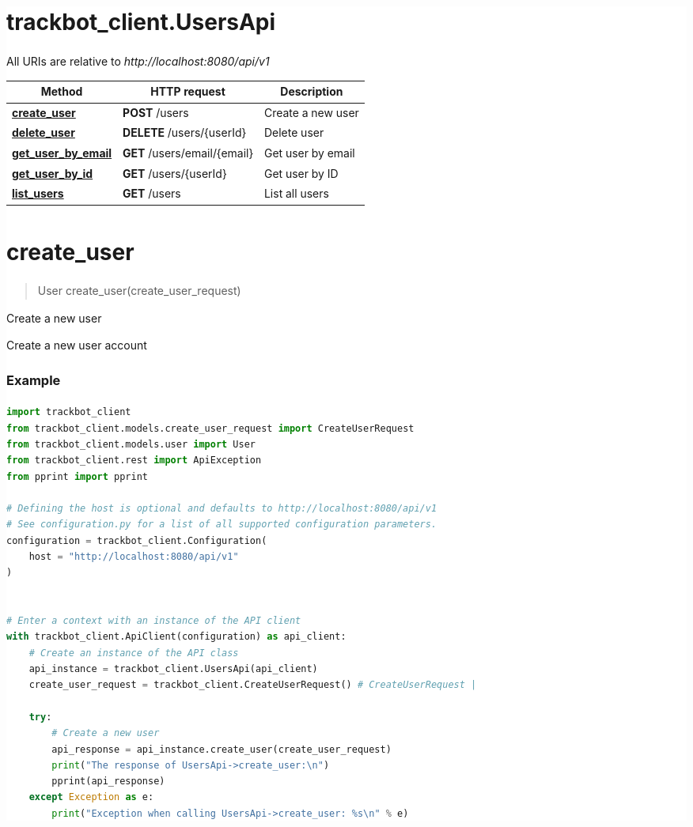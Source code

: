 # trackbot_client.UsersApi

All URIs are relative to *http://localhost:8080/api/v1*

Method | HTTP request | Description
------------- | ------------- | -------------
[**create_user**](UsersApi.md#create_user) | **POST** /users | Create a new user
[**delete_user**](UsersApi.md#delete_user) | **DELETE** /users/{userId} | Delete user
[**get_user_by_email**](UsersApi.md#get_user_by_email) | **GET** /users/email/{email} | Get user by email
[**get_user_by_id**](UsersApi.md#get_user_by_id) | **GET** /users/{userId} | Get user by ID
[**list_users**](UsersApi.md#list_users) | **GET** /users | List all users


# **create_user**
> User create_user(create_user_request)

Create a new user

Create a new user account

### Example


```python
import trackbot_client
from trackbot_client.models.create_user_request import CreateUserRequest
from trackbot_client.models.user import User
from trackbot_client.rest import ApiException
from pprint import pprint

# Defining the host is optional and defaults to http://localhost:8080/api/v1
# See configuration.py for a list of all supported configuration parameters.
configuration = trackbot_client.Configuration(
    host = "http://localhost:8080/api/v1"
)


# Enter a context with an instance of the API client
with trackbot_client.ApiClient(configuration) as api_client:
    # Create an instance of the API class
    api_instance = trackbot_client.UsersApi(api_client)
    create_user_request = trackbot_client.CreateUserRequest() # CreateUserRequest | 

    try:
        # Create a new user
        api_response = api_instance.create_user(create_user_request)
        print("The response of UsersApi->create_user:\n")
        pprint(api_response)
    except Exception as e:
        print("Exception when calling UsersApi->create_user: %s\n" % e)
```
